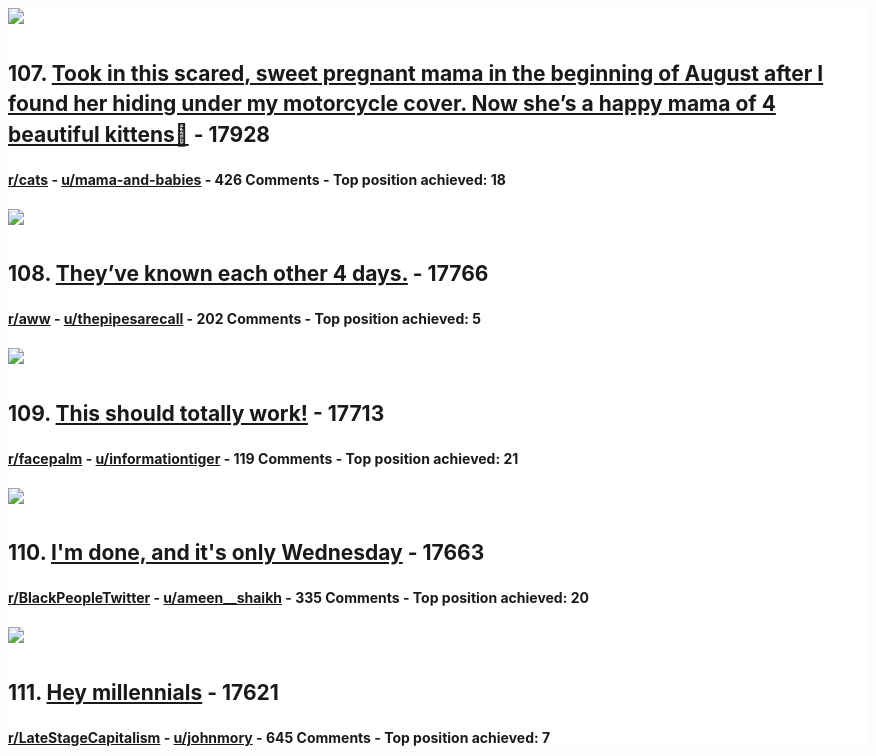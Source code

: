 <a href="https://v.redd.it/tggiqrm41bj71"><img src="https://b.thumbs.redditmedia.com/uIiwFEP87XSMyk6Fo3drg--xfyjMCLQ7HYCK7WHIjgo.jpg"></img></a>

## 107. [Took in this scared, sweet pregnant mama in the beginning of August after I found her hiding under my motorcycle cover. Now she’s a happy mama of 4 beautiful kittens🖤](http://reddit.com/r/cats/comments/paos41/took_in_this_scared_sweet_pregnant_mama_in_the/) - 17928
#### [r/cats](http://reddit.com/r/cats) - [u/mama-and-babies](http://reddit.com/u/mama-and-babies) - 426 Comments - Top position achieved: 18

<a href="https://i.redd.it/6zqktsi8jbj71.jpg"><img src="https://a.thumbs.redditmedia.com/zZPpnLLnDbZqHbRyF7K-QScg47Dq4kLrosubN5OQRo4.jpg"></img></a>

## 108. [They’ve known each other 4 days.](http://reddit.com/r/aww/comments/pazh9d/theyve_known_each_other_4_days/) - 17766
#### [r/aww](http://reddit.com/r/aww) - [u/thepipesarecall](http://reddit.com/u/thepipesarecall) - 202 Comments - Top position achieved: 5

<a href="https://i.imgur.com/hPx3nep.jpg"><img src="https://b.thumbs.redditmedia.com/HvUjFgiyT3z2zlh_8JSjZ8h0n_SYLBmt8ZNCXIpzonw.jpg"></img></a>

## 109. [This should totally work!](http://reddit.com/r/facepalm/comments/paki8u/this_should_totally_work/) - 17713
#### [r/facepalm](http://reddit.com/r/facepalm) - [u/informationtiger](http://reddit.com/u/informationtiger) - 119 Comments - Top position achieved: 21

<a href="https://i.redd.it/g5paow4i7aj71.jpg"><img src="https://b.thumbs.redditmedia.com/MrubPPeUTQwdZvL8YoCFi5GHYkDQ3bN0F50zVxI5j_k.jpg"></img></a>

## 110. [I'm done, and it's only Wednesday](http://reddit.com/r/BlackPeopleTwitter/comments/patuvb/im_done_and_its_only_wednesday/) - 17663
#### [r/BlackPeopleTwitter](http://reddit.com/r/BlackPeopleTwitter) - [u/ameen__shaikh](http://reddit.com/u/ameen__shaikh) - 335 Comments - Top position achieved: 20

<a href="https://i.redd.it/nm3u74a2tcj71.png"><img src="https://a.thumbs.redditmedia.com/NJ2tp20S_v35d22ZWIicthfomxdcBrDiSZ24_dYRHX0.jpg"></img></a>

## 111. [Hey millennials](http://reddit.com/r/LateStageCapitalism/comments/paktgq/hey_millennials/) - 17621
#### [r/LateStageCapitalism](http://reddit.com/r/LateStageCapitalism) - [u/johnmory](http://reddit.com/u/johnmory) - 645 Comments - Top position achieved: 7
